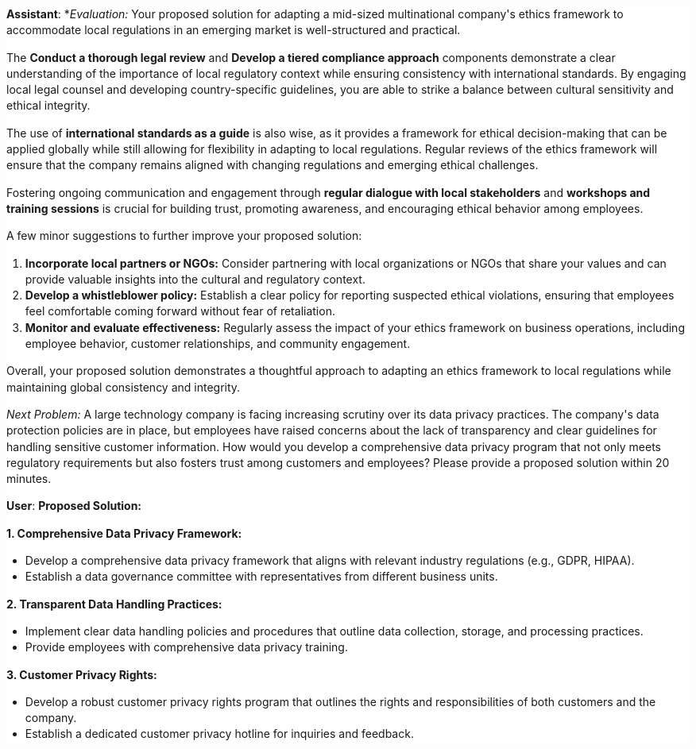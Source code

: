 **Assistant**: **Evaluation:*
Your proposed solution for adapting a mid-sized multinational company's ethics framework to accommodate local regulations in an emerging market is well-structured and practical.

The **Conduct a thorough legal review** and **Develop a tiered compliance approach** components demonstrate a clear understanding of the importance of local regulatory context while ensuring consistency with international standards. By engaging local legal counsel and developing country-specific guidelines, you are able to strike a balance between cultural sensitivity and ethical integrity.

The use of **international standards as a guide** is also wise, as it provides a framework for ethical decision-making that can be applied globally while still allowing for flexibility in adapting to local regulations. Regular reviews of the ethics framework will ensure that the company remains aligned with changing regulations and emerging ethical challenges.

Fostering ongoing communication and engagement through **regular dialogue with local stakeholders** and **workshops and training sessions** is crucial for building trust, promoting awareness, and encouraging ethical behavior among employees.

A few minor suggestions to further improve your proposed solution:

1. **Incorporate local partners or NGOs:** Consider partnering with local organizations or NGOs that share your values and can provide valuable insights into the cultural and regulatory context.
2. **Develop a whistleblower policy:** Establish a clear policy for reporting suspected ethical violations, ensuring that employees feel comfortable coming forward without fear of retaliation.
3. **Monitor and evaluate effectiveness:** Regularly assess the impact of your ethics framework on business operations, including employee behavior, customer relationships, and community engagement.

Overall, your proposed solution demonstrates a thoughtful approach to adapting an ethics framework to local regulations while maintaining global consistency and integrity.

*Next Problem:*
A large technology company is facing increasing scrutiny over its data privacy practices. The company's data protection policies are in place, but employees have raised concerns about the lack of transparency and clear guidelines for handling sensitive customer information.
How would you develop a comprehensive data privacy program that not only meets regulatory requirements but also fosters trust among customers and employees? Please provide a proposed solution within 20 minutes.

**User**: **Proposed Solution:**

**1. Comprehensive Data Privacy Framework:**

- Develop a comprehensive data privacy framework that aligns with relevant industry regulations (e.g., GDPR, HIPAA).
- Establish a data governance committee with representatives from different business units.

**2. Transparent Data Handling Practices:**

- Implement clear data handling policies and procedures that outline data collection, storage, and processing practices.
- Provide employees with comprehensive data privacy training.

**3. Customer Privacy Rights:**

- Develop a robust customer privacy rights program that outlines the rights and responsibilities of both customers and the company.
- Establish a dedicated customer privacy hotline for inquiries and feedback.
